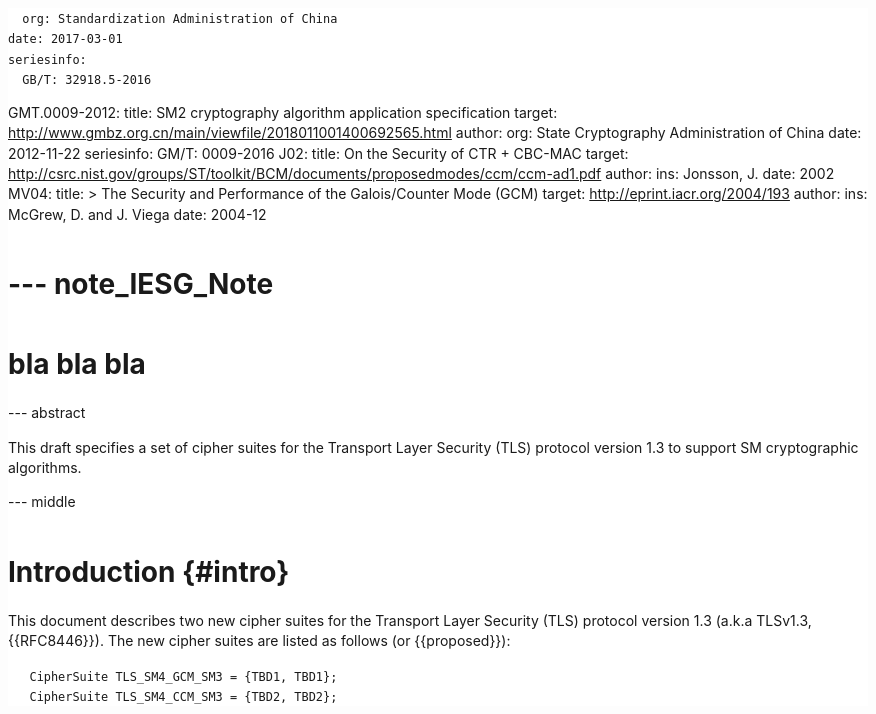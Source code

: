       org: Standardization Administration of China
    date: 2017-03-01
    seriesinfo:
      GB/T: 32918.5-2016
  GMT.0009-2012:
    title: SM2 cryptography algorithm application specification
    target: http://www.gmbz.org.cn/main/viewfile/2018011001400692565.html
    author:
      org: State Cryptography Administration of China
    date: 2012-11-22
    seriesinfo:
      GM/T: 0009-2016
  J02:
    title: On the Security of CTR + CBC-MAC
    target: http://csrc.nist.gov/groups/ST/toolkit/BCM/documents/proposedmodes/ccm/ccm-ad1.pdf
    author:
      ins: Jonsson, J.
    date: 2002
  MV04:
    title: >
      The Security and Performance of
      the Galois/Counter Mode (GCM)
    target: http://eprint.iacr.org/2004/193
    author:
      ins: McGrew, D. and J. Viega
    date: 2004-12


# --- note_IESG_Note
#
# bla bla bla

--- abstract

This draft specifies a set of cipher suites for the Transport
Layer Security (TLS) protocol version 1.3 to support SM cryptographic
algorithms.

--- middle

Introduction        {#intro}
============

This document describes two new cipher suites for the Transport Layer Security
(TLS) protocol version 1.3 (a.k.a TLSv1.3, {{RFC8446}}). The new cipher suites
are listed as follows (or {{proposed}}):

~~~~~~~
   CipherSuite TLS_SM4_GCM_SM3 = {TBD1, TBD1};
   CipherSuite TLS_SM4_CCM_SM3 = {TBD2, TBD2};
~~~~~~~
